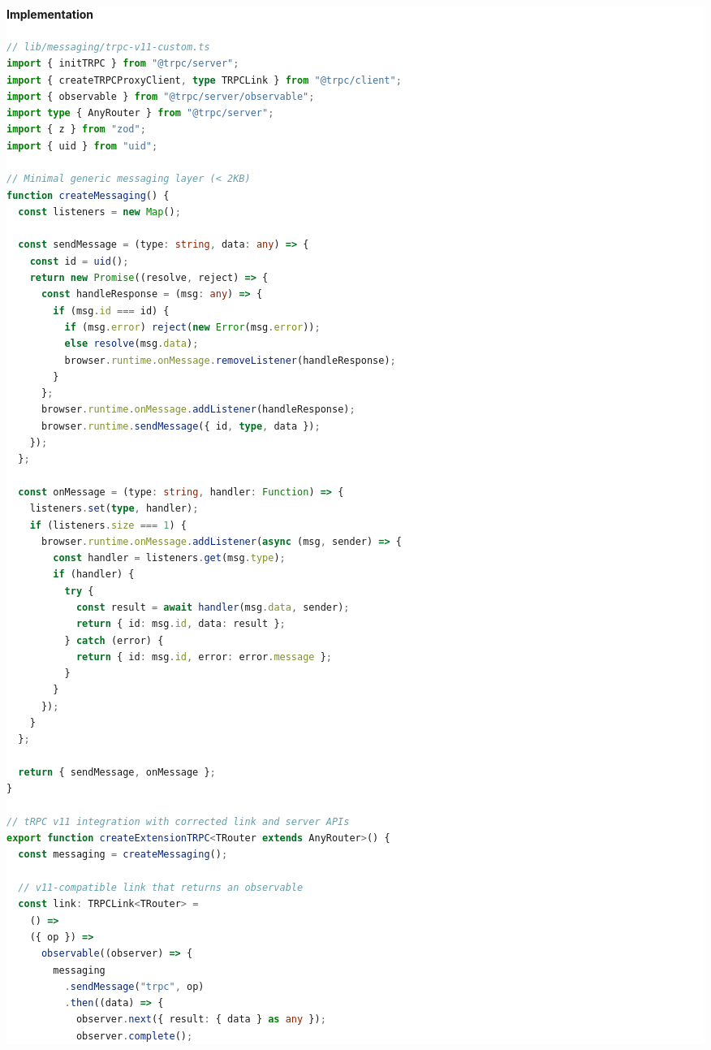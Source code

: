 #### Implementation

```typescript
// lib/messaging/trpc-v11-custom.ts
import { initTRPC } from "@trpc/server";
import { createTRPCProxyClient, type TRPCLink } from "@trpc/client";
import { observable } from "@trpc/server/observable";
import type { AnyRouter } from "@trpc/server";
import { z } from "zod";
import { uid } from "uid";

// Minimal generic messaging layer (< 2KB)
function createMessaging() {
  const listeners = new Map();

  const sendMessage = (type: string, data: any) => {
    const id = uid();
    return new Promise((resolve, reject) => {
      const handleResponse = (msg: any) => {
        if (msg.id === id) {
          if (msg.error) reject(new Error(msg.error));
          else resolve(msg.data);
          browser.runtime.onMessage.removeListener(handleResponse);
        }
      };
      browser.runtime.onMessage.addListener(handleResponse);
      browser.runtime.sendMessage({ id, type, data });
    });
  };

  const onMessage = (type: string, handler: Function) => {
    listeners.set(type, handler);
    if (listeners.size === 1) {
      browser.runtime.onMessage.addListener(async (msg, sender) => {
        const handler = listeners.get(msg.type);
        if (handler) {
          try {
            const result = await handler(msg.data, sender);
            return { id: msg.id, data: result };
          } catch (error) {
            return { id: msg.id, error: error.message };
          }
        }
      });
    }
  };

  return { sendMessage, onMessage };
}

// tRPC v11 integration with corrected link and server APIs
export function createExtensionTRPC<TRouter extends AnyRouter>() {
  const messaging = createMessaging();

  // v11-compatible link that returns an observable
  const link: TRPCLink<TRouter> =
    () =>
    ({ op }) =>
      observable((observer) => {
        messaging
          .sendMessage("trpc", op)
          .then((data) => {
            observer.next({ result: { data } as any });
            observer.complete();
```